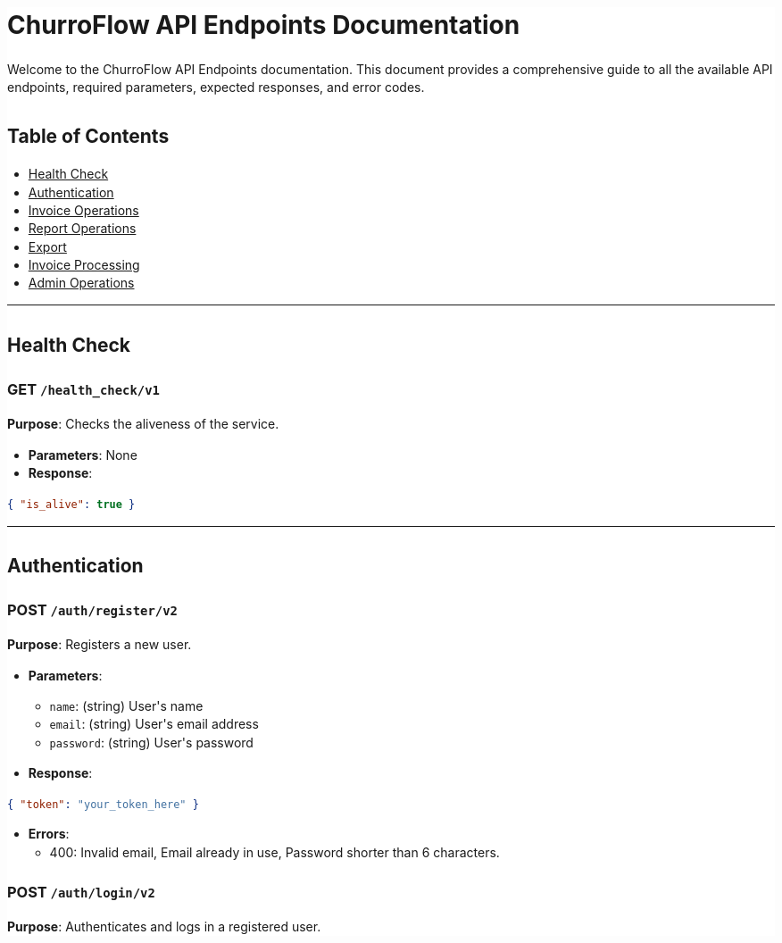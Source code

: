 # ChurroFlow API Endpoints Documentation

Welcome to the ChurroFlow API Endpoints documentation. This document provides a comprehensive guide to all the available API endpoints, required parameters, expected responses, and error codes.

## **Table of Contents**
- [Health Check](#health-check)
- [Authentication](#authentication)
- [Invoice Operations](#invoice-operations)
- [Report Operations](#report-operations)
- [Export](#export)
- [Invoice Processing](#invoice-processing)
- [Admin Operations](#admin-operations)

---

## **Health Check**

### **GET** `/health_check/v1`

**Purpose**: Checks the aliveness of the service.

- **Parameters**: None
- **Response**:
```json
{ "is_alive": true }
```

---

## **Authentication**

### **POST** `/auth/register/v2`

**Purpose**: Registers a new user.

- **Parameters**:
  - `name`: (string) User's name
  - `email`: (string) User's email address
  - `password`: (string) User's password
  
- **Response**:
```json
{ "token": "your_token_here" }
```

- **Errors**:
  - 400: Invalid email, Email already in use, Password shorter than 6 characters.

### **POST** `/auth/login/v2`

**Purpose**: Authenticates and logs in a registered user.
